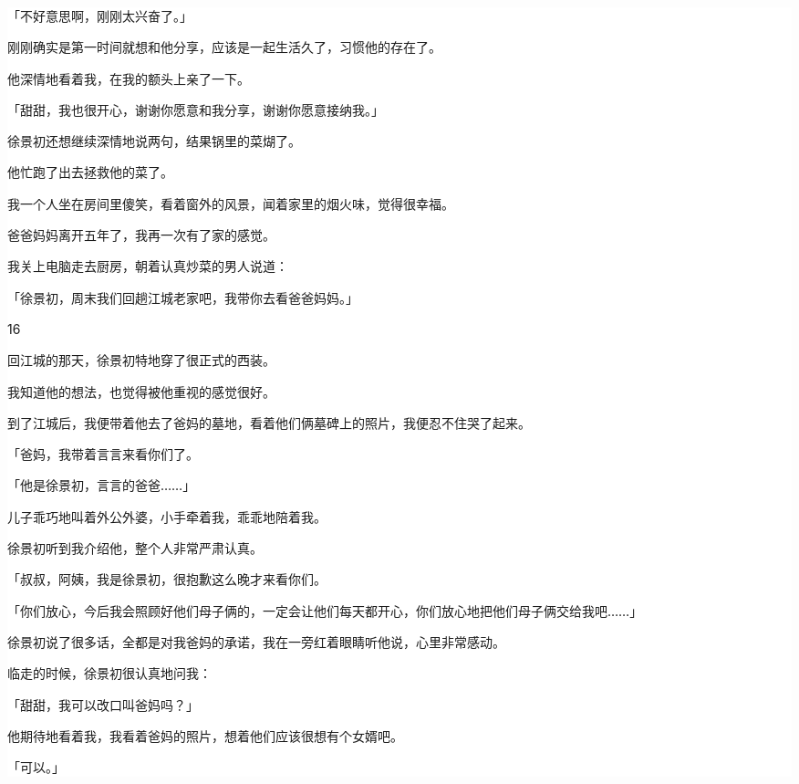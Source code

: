 「不好意思啊，刚刚太兴奋了。」


刚刚确实是第一时间就想和他分享，应该是一起生活久了，习惯他的存在了。


他深情地看着我，在我的额头上亲了一下。


「甜甜，我也很开心，谢谢你愿意和我分享，谢谢你愿意接纳我。」


徐景初还想继续深情地说两句，结果锅里的菜煳了。


他忙跑了出去拯救他的菜了。


我一个人坐在房间里傻笑，看着窗外的风景，闻着家里的烟火味，觉得很幸福。


爸爸妈妈离开五年了，我再一次有了家的感觉。


我关上电脑走去厨房，朝着认真炒菜的男人说道：


「徐景初，周末我们回趟江城老家吧，我带你去看爸爸妈妈。」


16


回江城的那天，徐景初特地穿了很正式的西装。


我知道他的想法，也觉得被他重视的感觉很好。


到了江城后，我便带着他去了爸妈的墓地，看着他们俩墓碑上的照片，我便忍不住哭了起来。


「爸妈，我带着言言来看你们了。


「他是徐景初，言言的爸爸……」


儿子乖巧地叫着外公外婆，小手牵着我，乖乖地陪着我。


徐景初听到我介绍他，整个人非常严肃认真。


「叔叔，阿姨，我是徐景初，很抱歉这么晚才来看你们。


「你们放心，今后我会照顾好他们母子俩的，一定会让他们每天都开心，你们放心地把他们母子俩交给我吧……」


徐景初说了很多话，全都是对我爸妈的承诺，我在一旁红着眼睛听他说，心里非常感动。


临走的时候，徐景初很认真地问我：


「甜甜，我可以改口叫爸妈吗？」


他期待地看着我，我看着爸妈的照片，想着他们应该很想有个女婿吧。


「可以。」
